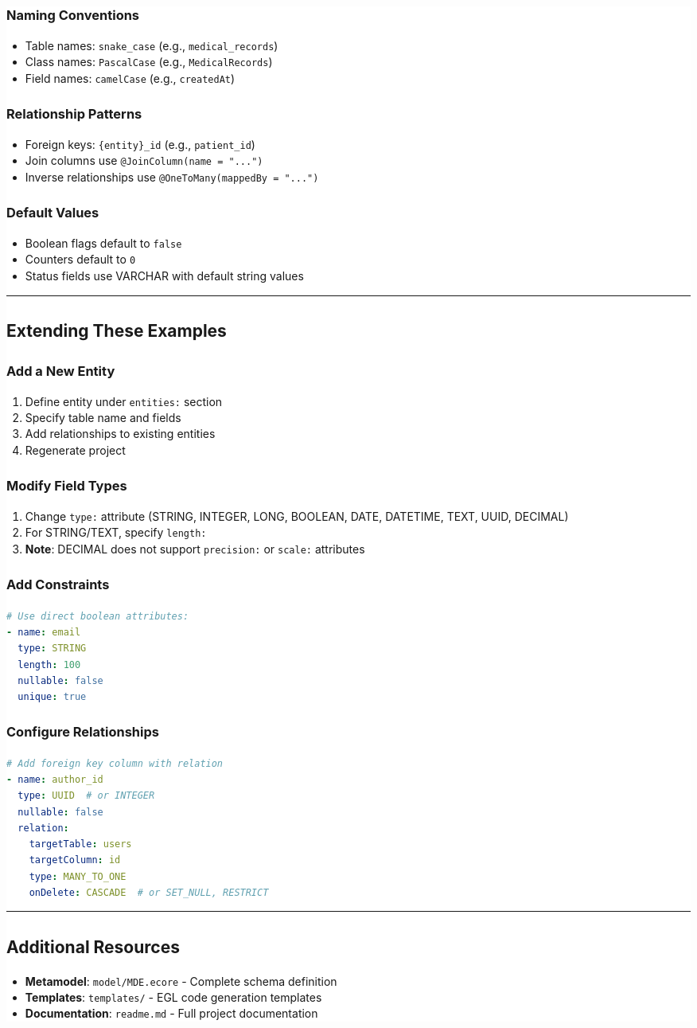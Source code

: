 ### Naming Conventions
- Table names: `snake_case` (e.g., `medical_records`)
- Class names: `PascalCase` (e.g., `MedicalRecords`)
- Field names: `camelCase` (e.g., `createdAt`)

### Relationship Patterns
- Foreign keys: `{entity}_id` (e.g., `patient_id`)
- Join columns use `@JoinColumn(name = "...")`
- Inverse relationships use `@OneToMany(mappedBy = "...")`

### Default Values
- Boolean flags default to `false`
- Counters default to `0`
- Status fields use VARCHAR with default string values

---

## Extending These Examples

### Add a New Entity
1. Define entity under `entities:` section
2. Specify table name and fields
3. Add relationships to existing entities
4. Regenerate project

### Modify Field Types
1. Change `type:` attribute (STRING, INTEGER, LONG, BOOLEAN, DATE, DATETIME, TEXT, UUID, DECIMAL)
2. For STRING/TEXT, specify `length:`
3. **Note**: DECIMAL does not support `precision:` or `scale:` attributes

### Add Constraints
```yaml
# Use direct boolean attributes:
- name: email
  type: STRING
  length: 100
  nullable: false
  unique: true
```

### Configure Relationships
```yaml
# Add foreign key column with relation
- name: author_id
  type: UUID  # or INTEGER
  nullable: false
  relation:
    targetTable: users
    targetColumn: id
    type: MANY_TO_ONE
    onDelete: CASCADE  # or SET_NULL, RESTRICT
```

---

## Additional Resources

- **Metamodel**: `model/MDE.ecore` - Complete schema definition
- **Templates**: `templates/` - EGL code generation templates
- **Documentation**: `readme.md` - Full project documentation
